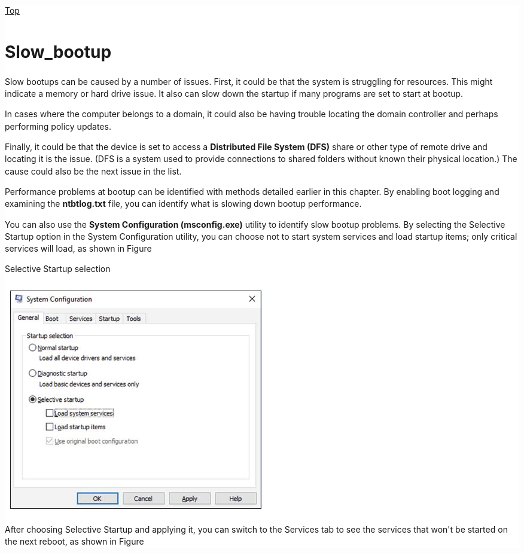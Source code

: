 

[Top](#Index)

# Slow_bootup

Slow bootups can be caused by a number of issues. First, it could be that the system is
struggling for resources. This might indicate a memory or hard drive issue. It also can slow
down the startup if many programs are set to start at bootup.

In cases where the computer belongs to a domain, it could also be having trouble locating
the domain controller and perhaps performing policy updates.

Finally, it could be that the device is set to access a **Distributed File System (DFS)** share
or other type of remote drive and locating it is the issue. (DFS is a system used to provide
connections to shared folders without known their physical location.) The cause could also
be the next issue in the list.

Performance problems at bootup can be identified with methods detailed earlier in this
chapter. By enabling boot logging and examining the **ntbtlog.txt** file, you can identify
what is slowing down bootup performance.

You can also use the **System Configuration (msconfig.exe)** utility to identify slow
bootup problems. By selecting the Selective Startup option in the System Configuration utility,
you can choose not to start system services and load startup items; only critical services
will load, as shown in Figure

Selective Startup selection

![soft](/img/f3.1_Software_TR_OS_Pr_4.jpg)

After choosing Selective Startup and applying it, you
can switch to the Services tab to see the services that won't be started on the next reboot,
as shown in Figure
